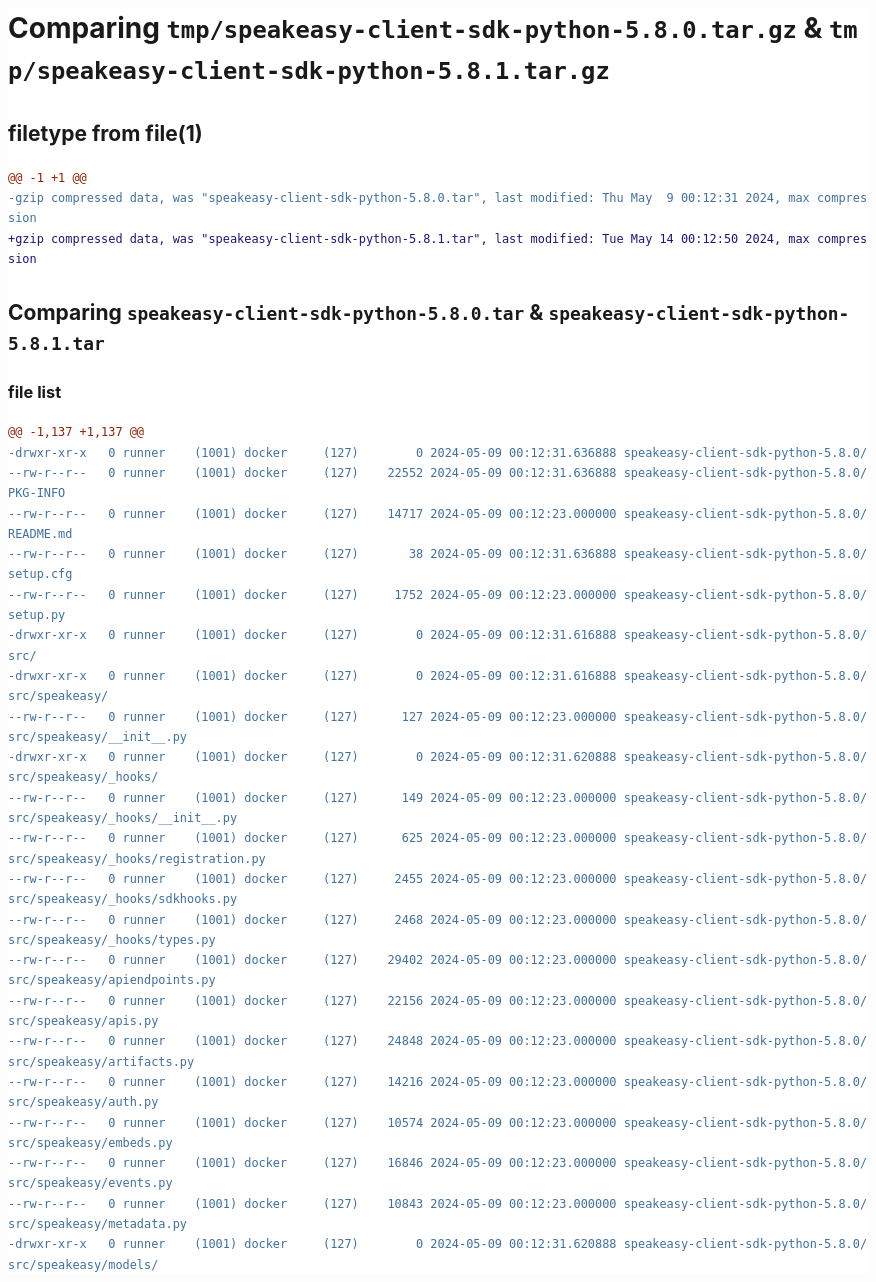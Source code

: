 # Comparing `tmp/speakeasy-client-sdk-python-5.8.0.tar.gz` & `tmp/speakeasy-client-sdk-python-5.8.1.tar.gz`

## filetype from file(1)

```diff
@@ -1 +1 @@
-gzip compressed data, was "speakeasy-client-sdk-python-5.8.0.tar", last modified: Thu May  9 00:12:31 2024, max compression
+gzip compressed data, was "speakeasy-client-sdk-python-5.8.1.tar", last modified: Tue May 14 00:12:50 2024, max compression
```

## Comparing `speakeasy-client-sdk-python-5.8.0.tar` & `speakeasy-client-sdk-python-5.8.1.tar`

### file list

```diff
@@ -1,137 +1,137 @@
-drwxr-xr-x   0 runner    (1001) docker     (127)        0 2024-05-09 00:12:31.636888 speakeasy-client-sdk-python-5.8.0/
--rw-r--r--   0 runner    (1001) docker     (127)    22552 2024-05-09 00:12:31.636888 speakeasy-client-sdk-python-5.8.0/PKG-INFO
--rw-r--r--   0 runner    (1001) docker     (127)    14717 2024-05-09 00:12:23.000000 speakeasy-client-sdk-python-5.8.0/README.md
--rw-r--r--   0 runner    (1001) docker     (127)       38 2024-05-09 00:12:31.636888 speakeasy-client-sdk-python-5.8.0/setup.cfg
--rw-r--r--   0 runner    (1001) docker     (127)     1752 2024-05-09 00:12:23.000000 speakeasy-client-sdk-python-5.8.0/setup.py
-drwxr-xr-x   0 runner    (1001) docker     (127)        0 2024-05-09 00:12:31.616888 speakeasy-client-sdk-python-5.8.0/src/
-drwxr-xr-x   0 runner    (1001) docker     (127)        0 2024-05-09 00:12:31.616888 speakeasy-client-sdk-python-5.8.0/src/speakeasy/
--rw-r--r--   0 runner    (1001) docker     (127)      127 2024-05-09 00:12:23.000000 speakeasy-client-sdk-python-5.8.0/src/speakeasy/__init__.py
-drwxr-xr-x   0 runner    (1001) docker     (127)        0 2024-05-09 00:12:31.620888 speakeasy-client-sdk-python-5.8.0/src/speakeasy/_hooks/
--rw-r--r--   0 runner    (1001) docker     (127)      149 2024-05-09 00:12:23.000000 speakeasy-client-sdk-python-5.8.0/src/speakeasy/_hooks/__init__.py
--rw-r--r--   0 runner    (1001) docker     (127)      625 2024-05-09 00:12:23.000000 speakeasy-client-sdk-python-5.8.0/src/speakeasy/_hooks/registration.py
--rw-r--r--   0 runner    (1001) docker     (127)     2455 2024-05-09 00:12:23.000000 speakeasy-client-sdk-python-5.8.0/src/speakeasy/_hooks/sdkhooks.py
--rw-r--r--   0 runner    (1001) docker     (127)     2468 2024-05-09 00:12:23.000000 speakeasy-client-sdk-python-5.8.0/src/speakeasy/_hooks/types.py
--rw-r--r--   0 runner    (1001) docker     (127)    29402 2024-05-09 00:12:23.000000 speakeasy-client-sdk-python-5.8.0/src/speakeasy/apiendpoints.py
--rw-r--r--   0 runner    (1001) docker     (127)    22156 2024-05-09 00:12:23.000000 speakeasy-client-sdk-python-5.8.0/src/speakeasy/apis.py
--rw-r--r--   0 runner    (1001) docker     (127)    24848 2024-05-09 00:12:23.000000 speakeasy-client-sdk-python-5.8.0/src/speakeasy/artifacts.py
--rw-r--r--   0 runner    (1001) docker     (127)    14216 2024-05-09 00:12:23.000000 speakeasy-client-sdk-python-5.8.0/src/speakeasy/auth.py
--rw-r--r--   0 runner    (1001) docker     (127)    10574 2024-05-09 00:12:23.000000 speakeasy-client-sdk-python-5.8.0/src/speakeasy/embeds.py
--rw-r--r--   0 runner    (1001) docker     (127)    16846 2024-05-09 00:12:23.000000 speakeasy-client-sdk-python-5.8.0/src/speakeasy/events.py
--rw-r--r--   0 runner    (1001) docker     (127)    10843 2024-05-09 00:12:23.000000 speakeasy-client-sdk-python-5.8.0/src/speakeasy/metadata.py
-drwxr-xr-x   0 runner    (1001) docker     (127)        0 2024-05-09 00:12:31.620888 speakeasy-client-sdk-python-5.8.0/src/speakeasy/models/
```